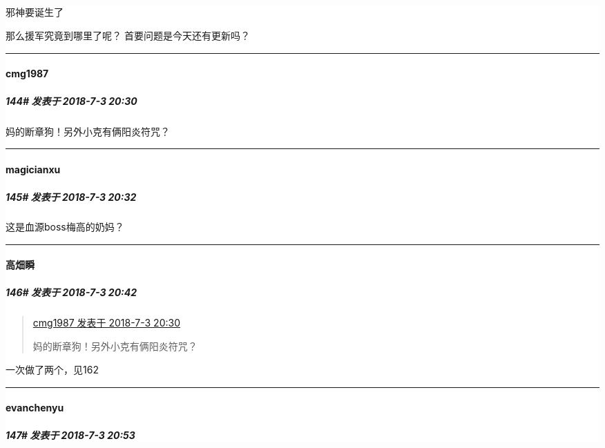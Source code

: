 邪神要诞生了

那么援军究竟到哪里了呢？</blockquote>
首要问题是今天还有更新吗？







-----

####  cmg1987  
##### 144#       发表于 2018-7-3 20:30




妈的断章狗！另外小克有俩阳炎符咒？







-----

####  magicianxu  
##### 145#       发表于 2018-7-3 20:32




这是血源boss梅高的奶妈？







-----

####  高畑瞬  
##### 146#       发表于 2018-7-3 20:42



<blockquote><a href="httphttps://bbs.saraba1st.com/2b/forum.php?mod=redirect&amp;goto=findpost&amp;pid=40206338&amp;ptid=1595632" target="_blank">cmg1987 发表于 2018-7-3 20:30</a>

妈的断章狗！另外小克有俩阳炎符咒？</blockquote>
一次做了两个，见162







-----

####  evanchenyu  
##### 147#       发表于 2018-7-3 20:53



